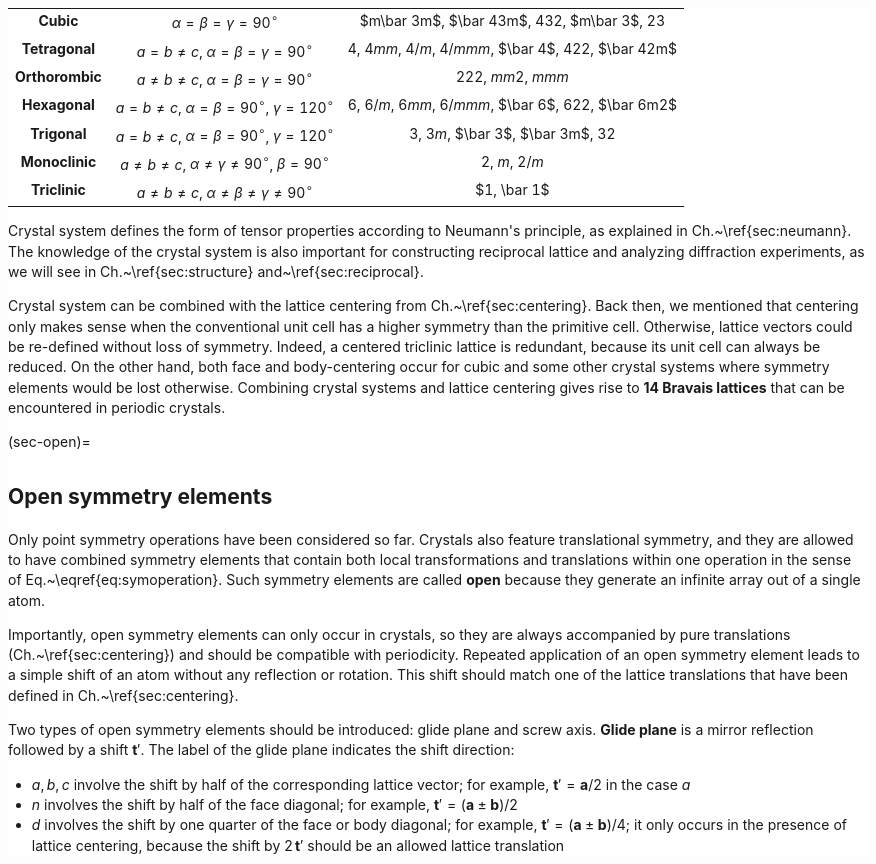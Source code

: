 |   |   | |
| :--: | :--: | :--: |
| **Cubic** | $\alpha=\beta=\gamma=90^{\circ}$  |  $m\bar 3m$, $\bar 43m$, 432, $m\bar 3$, 23 |
| **Tetragonal** | $a=b\neq c$, $\alpha=\beta=\gamma=90^{\circ}$ |$4$, $4mm$, $4/m$, $4/mmm$, $\bar 4$, 422, $\bar 42m$ |
| **Orthorombic** | $a\neq b\neq c$, $\alpha=\beta=\gamma=90^{\circ}$ | $222$, $mm2$, $mmm$ |
| **Hexagonal**| $a=b\neq c$, $\alpha=\beta=90^{\circ}$, $\gamma=120^{\circ}$ | $6$, $6/m$, $6mm$, $6/mmm$, $\bar 6$, $622$, $\bar 6m2$ |
|**Trigonal** | $a=b\neq c$, $\alpha=\beta=90^{\circ}$, $\gamma=120^{\circ}$ | $3$, $3m$, $\bar 3$, $\bar 3m$, 32 |
|**Monoclinic** | $a\neq b\neq c$, $\alpha\neq\gamma\neq 90^{\circ}$, $\beta=90^{\circ}$| $2$, $m$, $2/m$ |
| **Triclinic** | $a\neq b\neq c$, $\alpha\neq\beta\neq\gamma\neq 90^{\circ}$| $1, \bar 1$|

Crystal system defines the form of tensor properties according to Neumann's principle, as explained in Ch.~\ref{sec:neumann}. The knowledge of the crystal system is also important for constructing reciprocal lattice and analyzing diffraction experiments, as we will see in Ch.~\ref{sec:structure} and~\ref{sec:reciprocal}.

Crystal system can be combined with the lattice centering from Ch.~\ref{sec:centering}. Back then, we mentioned that centering only makes sense when the conventional unit cell has a higher symmetry than the primitive cell. Otherwise, lattice vectors could be re-defined without loss of symmetry. Indeed, a centered triclinic lattice is redundant, because its unit cell can always be reduced. On the other hand, both face and body-centering occur for cubic and some other crystal systems where symmetry elements would be lost otherwise. Combining crystal systems and lattice centering gives rise to **14 Bravais lattices** that can be encountered in periodic crystals.

(sec-open)=
## Open symmetry elements

Only point symmetry operations have been considered so far. Crystals also feature translational symmetry, and they are allowed to have combined symmetry elements that contain both local transformations and translations within one operation in the sense of Eq.~\eqref{eq:symoperation}. Such symmetry elements are called **open** because they generate an infinite array out of a single atom. 

Importantly, open symmetry elements can only occur in crystals, so they are always accompanied by pure translations (Ch.~\ref{sec:centering}) and should be compatible with periodicity. Repeated application of an open symmetry element leads to a simple shift of an atom without any reflection or rotation. This shift should match one of the lattice translations that have been defined in Ch.~\ref{sec:centering}.

Two types of open symmetry elements should be introduced: glide plane and screw axis. **Glide plane** is a mirror reflection followed by a shift $\mathbf{t}'$. The label of the glide plane indicates the shift direction:

* $a,b,c$ involve the shift by half of the corresponding lattice vector; for example, $\mathbf{t}'=\mathbf{a}/2$ in the case $a$
* $n$ involves the shift by half of the face diagonal; for example, $\mathbf{t}'=(\mathbf{a}\pm\mathbf{b})/2$
*  $d$ involves the shift by one quarter of the face or body diagonal; for example, $\mathbf{t}'=(\mathbf{a}\pm\mathbf{b})/4$; it only occurs in the presence of lattice centering, because the shift by $2\,\mathbf{t}'$ should be an allowed lattice translation
